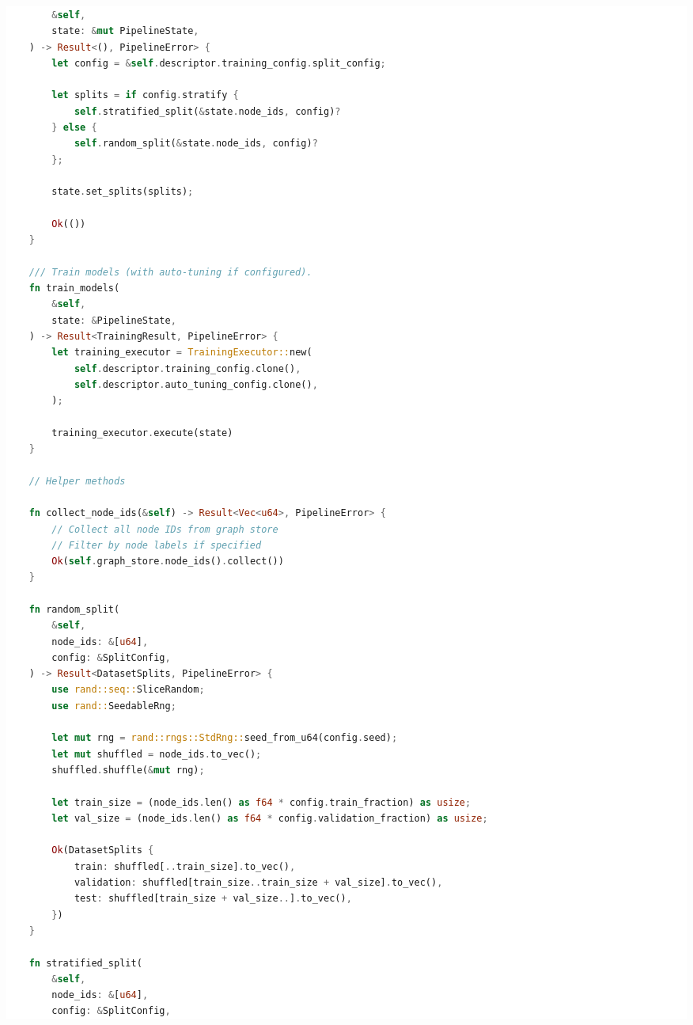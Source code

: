 ```rust
        &self,
        state: &mut PipelineState,
    ) -> Result<(), PipelineError> {
        let config = &self.descriptor.training_config.split_config;

        let splits = if config.stratify {
            self.stratified_split(&state.node_ids, config)?
        } else {
            self.random_split(&state.node_ids, config)?
        };

        state.set_splits(splits);

        Ok(())
    }

    /// Train models (with auto-tuning if configured).
    fn train_models(
        &self,
        state: &PipelineState,
    ) -> Result<TrainingResult, PipelineError> {
        let training_executor = TrainingExecutor::new(
            self.descriptor.training_config.clone(),
            self.descriptor.auto_tuning_config.clone(),
        );

        training_executor.execute(state)
    }

    // Helper methods

    fn collect_node_ids(&self) -> Result<Vec<u64>, PipelineError> {
        // Collect all node IDs from graph store
        // Filter by node labels if specified
        Ok(self.graph_store.node_ids().collect())
    }

    fn random_split(
        &self,
        node_ids: &[u64],
        config: &SplitConfig,
    ) -> Result<DatasetSplits, PipelineError> {
        use rand::seq::SliceRandom;
        use rand::SeedableRng;

        let mut rng = rand::rngs::StdRng::seed_from_u64(config.seed);
        let mut shuffled = node_ids.to_vec();
        shuffled.shuffle(&mut rng);

        let train_size = (node_ids.len() as f64 * config.train_fraction) as usize;
        let val_size = (node_ids.len() as f64 * config.validation_fraction) as usize;

        Ok(DatasetSplits {
            train: shuffled[..train_size].to_vec(),
            validation: shuffled[train_size..train_size + val_size].to_vec(),
            test: shuffled[train_size + val_size..].to_vec(),
        })
    }

    fn stratified_split(
        &self,
        node_ids: &[u64],
        config: &SplitConfig,
```